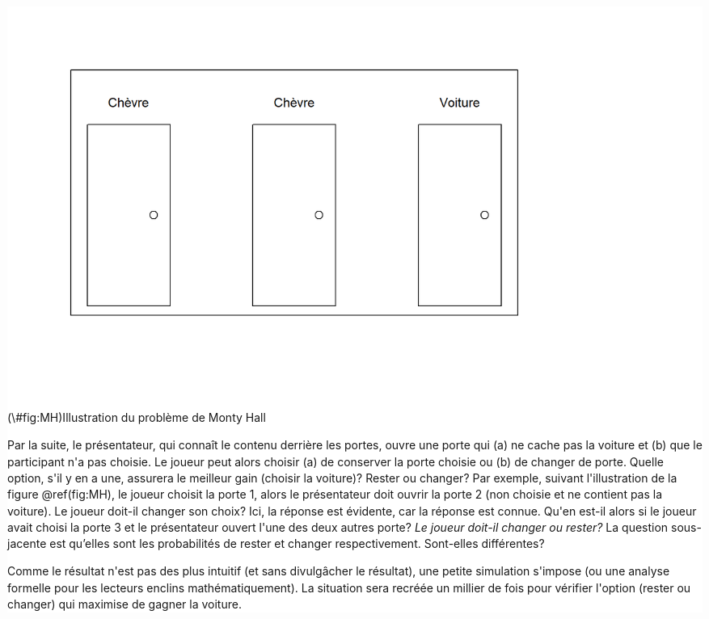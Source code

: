 <div class="figure">
<img src="06-Simuler_files/figure-html/MH-1.png" alt="Illustration du problème de Monty Hall" width="672" />
<p class="caption">(\#fig:MH)Illustration du problème de Monty Hall</p>
</div>

Par la suite, le présentateur, qui connaît le contenu derrière les portes, ouvre une porte qui (a) ne cache pas la voiture et (b) que le participant n'a pas choisie. Le joueur peut alors choisir (a) de conserver la porte choisie ou (b) de changer de porte. Quelle option, s'il y en a une, assurera le meilleur gain (choisir la voiture)? Rester ou changer? Par exemple, suivant l'illustration de la figure \@ref(fig:MH), le joueur choisit la porte 1, alors le présentateur doit ouvrir la porte 2 (non choisie et ne contient pas la voiture). Le joueur doit-il changer son choix? Ici, la réponse est évidente, car la réponse est connue. Qu'en est-il alors si le joueur avait choisi la porte 3 et le présentateur ouvert l'une des deux autres porte? *Le joueur doit-il changer ou rester?* La question sous-jacente est qu’elles sont les probabilités de rester et changer respectivement. Sont-elles différentes?

Comme le résultat n'est pas des plus intuitif (et sans divulgâcher le résultat), une petite simulation s'impose (ou une analyse formelle pour les lecteurs enclins mathématiquement). La situation sera recréée un millier de fois pour vérifier l'option (rester ou changer) qui maximise de gagner la voiture.
